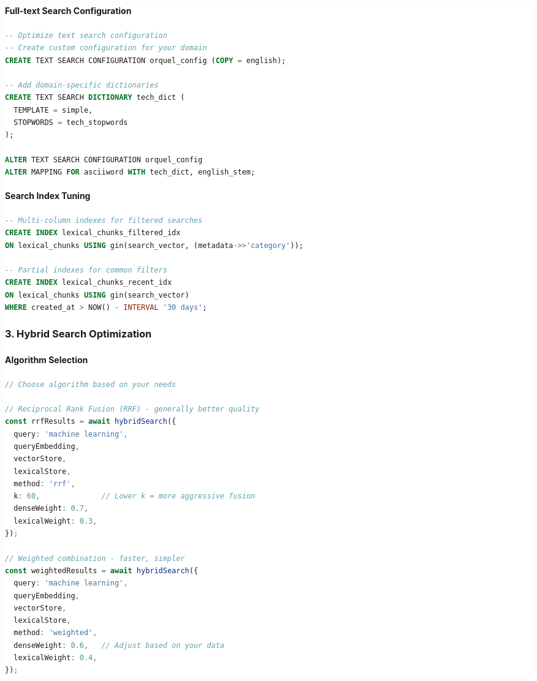 #### Full-text Search Configuration

```sql
-- Optimize text search configuration
-- Create custom configuration for your domain
CREATE TEXT SEARCH CONFIGURATION orquel_config (COPY = english);

-- Add domain-specific dictionaries
CREATE TEXT SEARCH DICTIONARY tech_dict (
  TEMPLATE = simple,
  STOPWORDS = tech_stopwords
);

ALTER TEXT SEARCH CONFIGURATION orquel_config
ALTER MAPPING FOR asciiword WITH tech_dict, english_stem;
```

#### Search Index Tuning

```sql
-- Multi-column indexes for filtered searches
CREATE INDEX lexical_chunks_filtered_idx 
ON lexical_chunks USING gin(search_vector, (metadata->>'category'));

-- Partial indexes for common filters
CREATE INDEX lexical_chunks_recent_idx 
ON lexical_chunks USING gin(search_vector)
WHERE created_at > NOW() - INTERVAL '30 days';
```

### 3. Hybrid Search Optimization

#### Algorithm Selection

```typescript
// Choose algorithm based on your needs

// Reciprocal Rank Fusion (RRF) - generally better quality
const rrfResults = await hybridSearch({
  query: 'machine learning',
  queryEmbedding,
  vectorStore,
  lexicalStore,
  method: 'rrf',
  k: 60,              // Lower k = more aggressive fusion
  denseWeight: 0.7,
  lexicalWeight: 0.3,
});

// Weighted combination - faster, simpler
const weightedResults = await hybridSearch({
  query: 'machine learning',
  queryEmbedding,
  vectorStore,
  lexicalStore,
  method: 'weighted',
  denseWeight: 0.6,   // Adjust based on your data
  lexicalWeight: 0.4,
});
```
